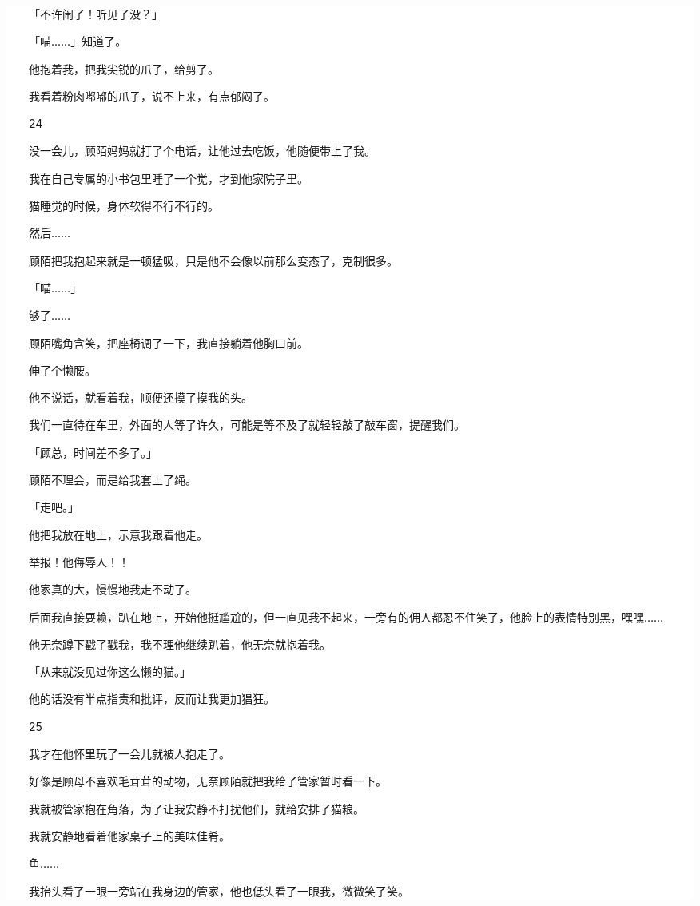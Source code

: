 &emsp;&emsp;「不许闹了！听见了没？」  
  
&emsp;&emsp;「喵……」知道了。  
  
&emsp;&emsp;他抱着我，把我尖锐的爪子，给剪了。  
  
&emsp;&emsp;我看着粉肉嘟嘟的爪子，说不上来，有点郁闷了。  
  
&emsp;&emsp;24  
  
&emsp;&emsp;没一会儿，顾陌妈妈就打了个电话，让他过去吃饭，他随便带上了我。  
  
&emsp;&emsp;我在自己专属的小书包里睡了一个觉，才到他家院子里。  
  
&emsp;&emsp;猫睡觉的时候，身体软得不行不行的。  
  
&emsp;&emsp;然后……  
  
&emsp;&emsp;顾陌把我抱起来就是一顿猛吸，只是他不会像以前那么变态了，克制很多。  
  
&emsp;&emsp;「喵……」  
  
&emsp;&emsp;够了……  
  
&emsp;&emsp;顾陌嘴角含笑，把座椅调了一下，我直接躺着他胸口前。  
  
&emsp;&emsp;伸了个懒腰。  
  
&emsp;&emsp;他不说话，就看着我，顺便还摸了摸我的头。  
  
&emsp;&emsp;我们一直待在车里，外面的人等了许久，可能是等不及了就轻轻敲了敲车窗，提醒我们。  
  
&emsp;&emsp;「顾总，时间差不多了。」  
  
&emsp;&emsp;顾陌不理会，而是给我套上了绳。  
  
&emsp;&emsp;「走吧。」  
  
&emsp;&emsp;他把我放在地上，示意我跟着他走。  
  
&emsp;&emsp;举报！他侮辱人！！  
  
&emsp;&emsp;他家真的大，慢慢地我走不动了。  
  
&emsp;&emsp;后面我直接耍赖，趴在地上，开始他挺尴尬的，但一直见我不起来，一旁有的佣人都忍不住笑了，他脸上的表情特别黑，嘿嘿……  
  
&emsp;&emsp;他无奈蹲下戳了戳我，我不理他继续趴着，他无奈就抱着我。  
  
&emsp;&emsp;「从来就没见过你这么懒的猫。」  
  
&emsp;&emsp;他的话没有半点指责和批评，反而让我更加猖狂。  
  
&emsp;&emsp;25  
  
&emsp;&emsp;我才在他怀里玩了一会儿就被人抱走了。  
  
&emsp;&emsp;好像是顾母不喜欢毛茸茸的动物，无奈顾陌就把我给了管家暂时看一下。  
  
&emsp;&emsp;我就被管家抱在角落，为了让我安静不打扰他们，就给安排了猫粮。  
  
&emsp;&emsp;我就安静地看着他家桌子上的美味佳肴。  
  
&emsp;&emsp;鱼……  
  
&emsp;&emsp;我抬头看了一眼一旁站在我身边的管家，他也低头看了一眼我，微微笑了笑。  
  